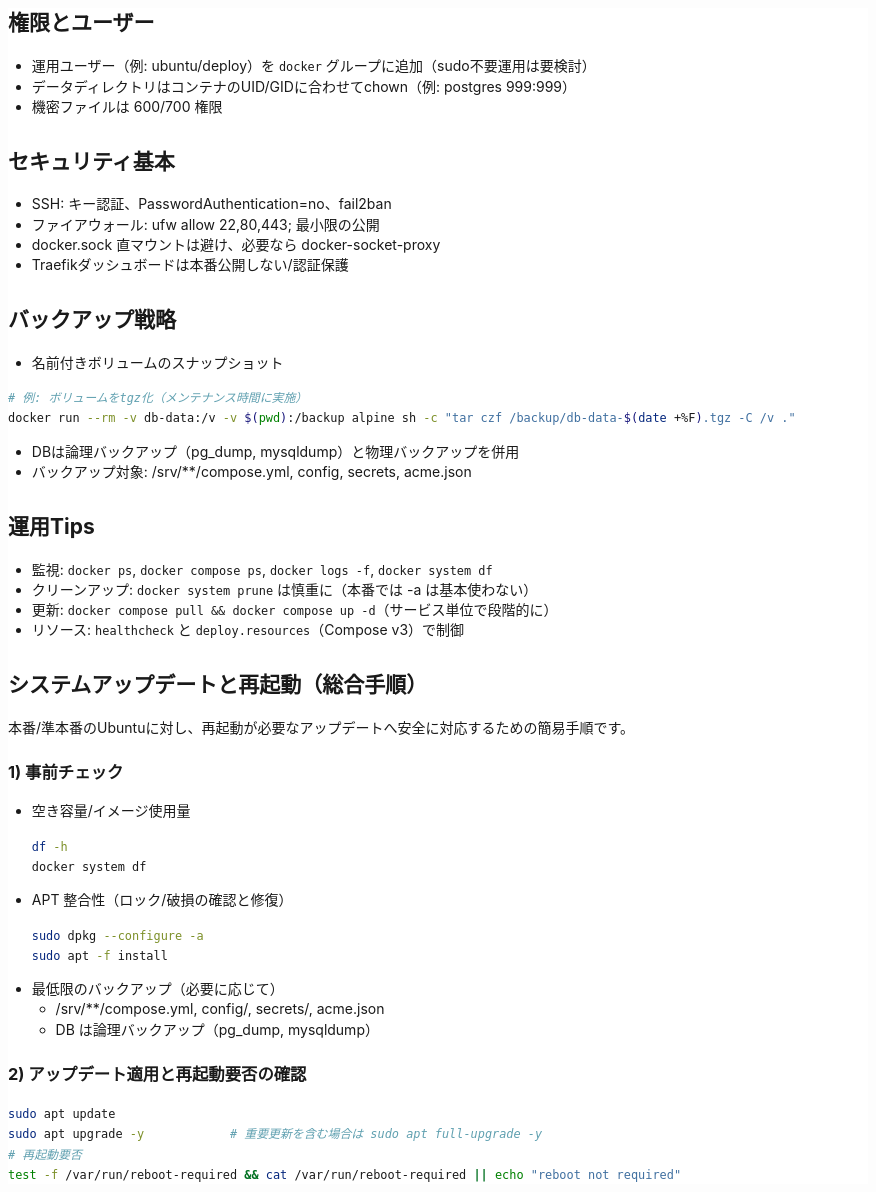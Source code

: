## 権限とユーザー
- 運用ユーザー（例: ubuntu/deploy）を `docker` グループに追加（sudo不要運用は要検討）
- データディレクトリはコンテナのUID/GIDに合わせてchown（例: postgres 999:999）
- 機密ファイルは 600/700 権限

## セキュリティ基本
- SSH: キー認証、PasswordAuthentication=no、fail2ban
- ファイアウォール: ufw allow 22,80,443; 最小限の公開
- docker.sock 直マウントは避け、必要なら docker-socket-proxy
- Traefikダッシュボードは本番公開しない/認証保護

## バックアップ戦略
- 名前付きボリュームのスナップショット
```bash
# 例: ボリュームをtgz化（メンテナンス時間に実施）
docker run --rm -v db-data:/v -v $(pwd):/backup alpine sh -c "tar czf /backup/db-data-$(date +%F).tgz -C /v ."
```
- DBは論理バックアップ（pg_dump, mysqldump）と物理バックアップを併用
- バックアップ対象: /srv/**/compose.yml, config, secrets, acme.json

## 運用Tips
- 監視: `docker ps`, `docker compose ps`, `docker logs -f`, `docker system df`
- クリーンアップ: `docker system prune` は慎重に（本番では -a は基本使わない）
- 更新: `docker compose pull && docker compose up -d`（サービス単位で段階的に）
- リソース: `healthcheck` と `deploy.resources`（Compose v3）で制御

## システムアップデートと再起動（総合手順）
本番/準本番のUbuntuに対し、再起動が必要なアップデートへ安全に対応するための簡易手順です。

### 1) 事前チェック
- 空き容量/イメージ使用量
  ```bash
  df -h
  docker system df
  ```
- APT 整合性（ロック/破損の確認と修復）
  ```bash
  sudo dpkg --configure -a
  sudo apt -f install
  ```
- 最低限のバックアップ（必要に応じて）
  - /srv/**/compose.yml, config/, secrets/, acme.json
  - DB は論理バックアップ（pg_dump, mysqldump）

### 2) アップデート適用と再起動要否の確認
```bash
sudo apt update
sudo apt upgrade -y            # 重要更新を含む場合は sudo apt full-upgrade -y
# 再起動要否
test -f /var/run/reboot-required && cat /var/run/reboot-required || echo "reboot not required"
```
